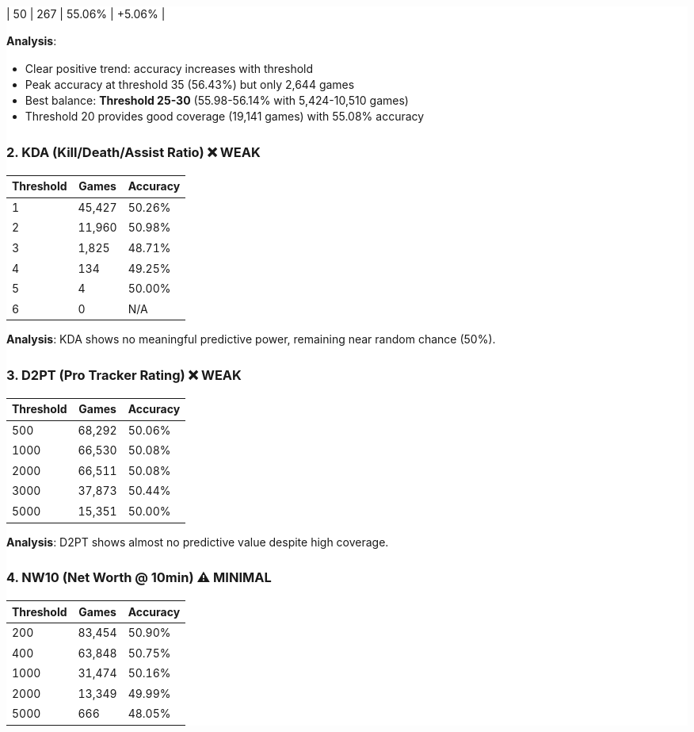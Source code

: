 | 50 | 267    | 55.06% | +5.06% |

**Analysis**:
- Clear positive trend: accuracy increases with threshold
- Peak accuracy at threshold 35 (56.43%) but only 2,644 games
- Best balance: **Threshold 25-30** (55.98-56.14% with 5,424-10,510 games)
- Threshold 20 provides good coverage (19,141 games) with 55.08% accuracy

### 2. KDA (Kill/Death/Assist Ratio) ❌ WEAK

| Threshold | Games | Accuracy |
|-----------|-------|----------|
| 1 | 45,427 | 50.26% |
| 2 | 11,960 | 50.98% |
| 3 | 1,825  | 48.71% |
| 4 | 134    | 49.25% |
| 5 | 4      | 50.00% |
| 6 | 0      | N/A    |

**Analysis**: KDA shows no meaningful predictive power, remaining near random chance (50%).

### 3. D2PT (Pro Tracker Rating) ❌ WEAK

| Threshold | Games | Accuracy |
|-----------|-------|----------|
| 500   | 68,292 | 50.06% |
| 1000  | 66,530 | 50.08% |
| 2000  | 66,511 | 50.08% |
| 3000  | 37,873 | 50.44% |
| 5000  | 15,351 | 50.00% |

**Analysis**: D2PT shows almost no predictive value despite high coverage.

### 4. NW10 (Net Worth @ 10min) ⚠️ MINIMAL

| Threshold | Games | Accuracy |
|-----------|-------|----------|
| 200   | 83,454 | 50.90% |
| 400   | 63,848 | 50.75% |
| 1000  | 31,474 | 50.16% |
| 2000  | 13,349 | 49.99% |
| 5000  | 666    | 48.05% |
